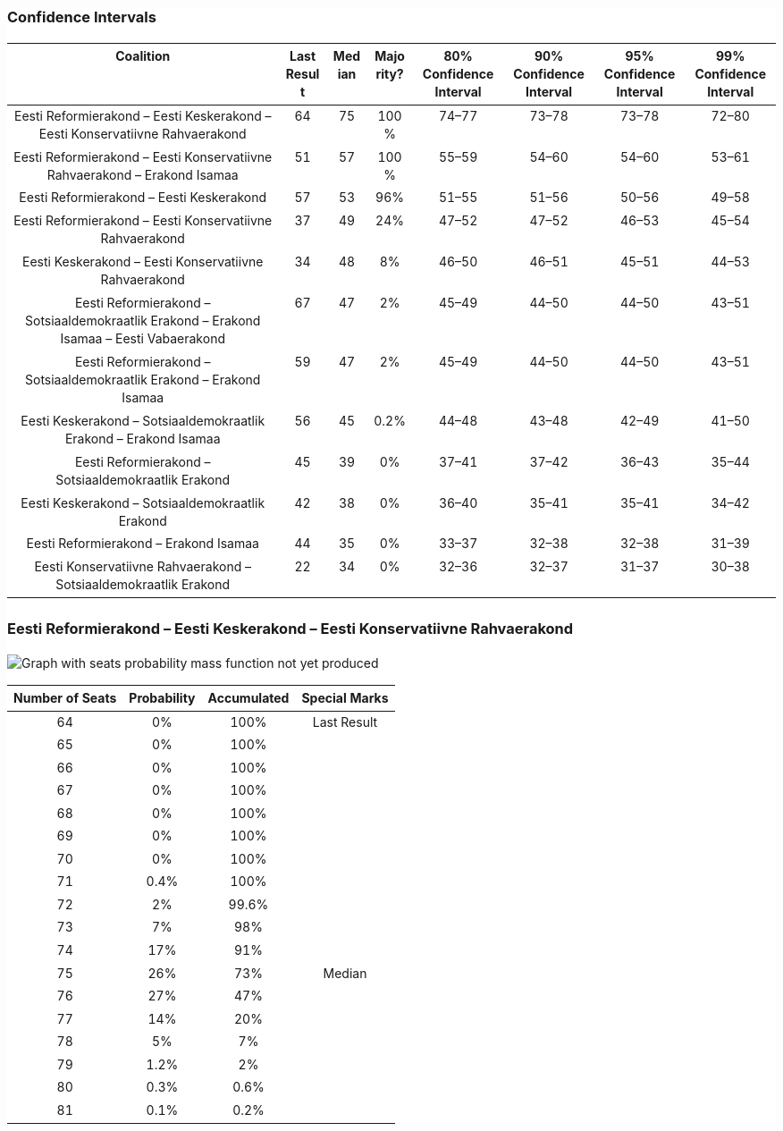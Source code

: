 ### Confidence Intervals

| Coalition | Last Result | Median | Majority? | 80% Confidence Interval | 90% Confidence Interval | 95% Confidence Interval | 99% Confidence Interval |
|:---------:|:-----------:|:------:|:---------:|:-----------------------:|:-----------------------:|:-----------------------:|:-----------------------:|
| Eesti Reformierakond – Eesti Keskerakond – Eesti Konservatiivne Rahvaerakond | 64 | 75 | 100% | 74–77 | 73–78 | 73–78 | 72–80 |
| Eesti Reformierakond – Eesti Konservatiivne Rahvaerakond – Erakond Isamaa | 51 | 57 | 100% | 55–59 | 54–60 | 54–60 | 53–61 |
| Eesti Reformierakond – Eesti Keskerakond | 57 | 53 | 96% | 51–55 | 51–56 | 50–56 | 49–58 |
| Eesti Reformierakond – Eesti Konservatiivne Rahvaerakond | 37 | 49 | 24% | 47–52 | 47–52 | 46–53 | 45–54 |
| Eesti Keskerakond – Eesti Konservatiivne Rahvaerakond | 34 | 48 | 8% | 46–50 | 46–51 | 45–51 | 44–53 |
| Eesti Reformierakond – Sotsiaaldemokraatlik Erakond – Erakond Isamaa – Eesti Vabaerakond | 67 | 47 | 2% | 45–49 | 44–50 | 44–50 | 43–51 |
| Eesti Reformierakond – Sotsiaaldemokraatlik Erakond – Erakond Isamaa | 59 | 47 | 2% | 45–49 | 44–50 | 44–50 | 43–51 |
| Eesti Keskerakond – Sotsiaaldemokraatlik Erakond – Erakond Isamaa | 56 | 45 | 0.2% | 44–48 | 43–48 | 42–49 | 41–50 |
| Eesti Reformierakond – Sotsiaaldemokraatlik Erakond | 45 | 39 | 0% | 37–41 | 37–42 | 36–43 | 35–44 |
| Eesti Keskerakond – Sotsiaaldemokraatlik Erakond | 42 | 38 | 0% | 36–40 | 35–41 | 35–41 | 34–42 |
| Eesti Reformierakond – Erakond Isamaa | 44 | 35 | 0% | 33–37 | 32–38 | 32–38 | 31–39 |
| Eesti Konservatiivne Rahvaerakond – Sotsiaaldemokraatlik Erakond | 22 | 34 | 0% | 32–36 | 32–37 | 31–37 | 30–38 |

### Eesti Reformierakond – Eesti Keskerakond – Eesti Konservatiivne Rahvaerakond

![Graph with seats probability mass function not yet produced](2019-01-08-KantarEmor-coalitions-seats-pmf-ref–kesk–ekre.png "Seats Probability Mass Function")

| Number of Seats | Probability | Accumulated | Special Marks |
|:---------------:|:-----------:|:-----------:|:-------------:|
| 64 | 0% | 100% | Last Result |
| 65 | 0% | 100% |  |
| 66 | 0% | 100% |  |
| 67 | 0% | 100% |  |
| 68 | 0% | 100% |  |
| 69 | 0% | 100% |  |
| 70 | 0% | 100% |  |
| 71 | 0.4% | 100% |  |
| 72 | 2% | 99.6% |  |
| 73 | 7% | 98% |  |
| 74 | 17% | 91% |  |
| 75 | 26% | 73% | Median |
| 76 | 27% | 47% |  |
| 77 | 14% | 20% |  |
| 78 | 5% | 7% |  |
| 79 | 1.2% | 2% |  |
| 80 | 0.3% | 0.6% |  |
| 81 | 0.1% | 0.2% |  |